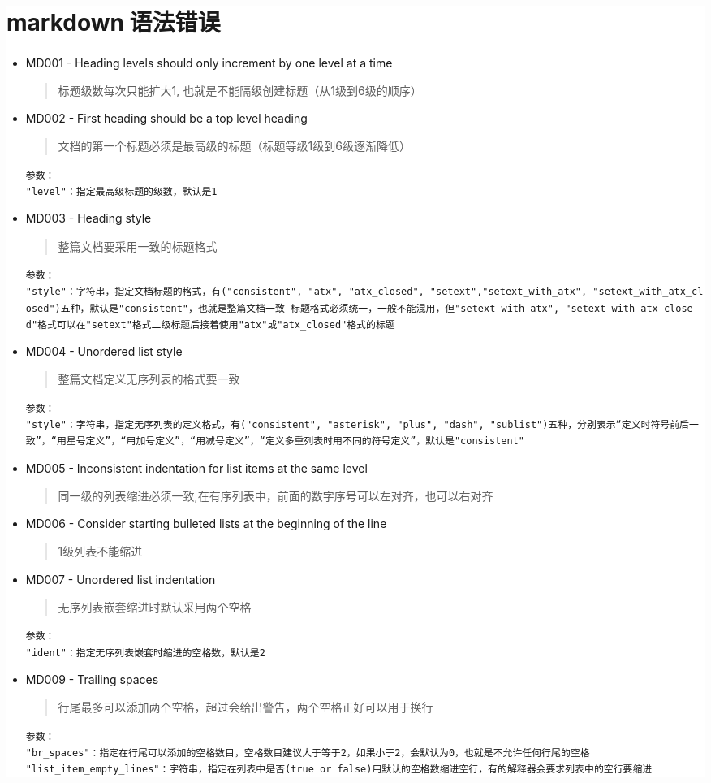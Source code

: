 # markdown 语法错误

* MD001 - Heading levels should only increment by one level at a time
    > 标题级数每次只能扩大1, 也就是不能隔级创建标题（从1级到6级的顺序）

* MD002 - First heading should be a top level heading
    > 文档的第一个标题必须是最高级的标题（标题等级1级到6级逐渐降低）

    ```text
    参数：  
    "level"：指定最高级标题的级数，默认是1 
    ```

* MD003 - Heading style
    > 整篇文档要采用一致的标题格式

    ```text
    参数：  
    "style"：字符串，指定文档标题的格式，有("consistent", "atx", "atx_closed", "setext","setext_with_atx", "setext_with_atx_closed")五种，默认是"consistent"，也就是整篇文档一致 标题格式必须统一，一般不能混用，但"setext_with_atx", "setext_with_atx_closed"格式可以在"setext"格式二级标题后接着使用"atx"或"atx_closed"格式的标题
    ```


* MD004 - Unordered list style
    > 整篇文档定义无序列表的格式要一致

    ```text
    参数：
    "style"：字符串，指定无序列表的定义格式，有("consistent", "asterisk", "plus", "dash", "sublist")五种，分别表示“定义时符号前后一致”，“用星号定义”，“用加号定义”，“用减号定义”，“定义多重列表时用不同的符号定义”，默认是"consistent"
    ```

* MD005 - Inconsistent indentation for list items at the same level
    > 同一级的列表缩进必须一致,在有序列表中，前面的数字序号可以左对齐，也可以右对齐

* MD006 - Consider starting bulleted lists at the beginning of the line
    >1级列表不能缩进

* MD007 - Unordered list indentation
    > 无序列表嵌套缩进时默认采用两个空格

    ```text
    参数：
    "ident"：指定无序列表嵌套时缩进的空格数，默认是2
    ```

* MD009 - Trailing spaces
    > 行尾最多可以添加两个空格，超过会给出警告，两个空格正好可以用于换行

    ```text
    参数：
    "br_spaces"：指定在行尾可以添加的空格数目，空格数目建议大于等于2，如果小于2，会默认为0，也就是不允许任何行尾的空格
    "list_item_empty_lines"：字符串，指定在列表中是否(true or false)用默认的空格数缩进空行，有的解释器会要求列表中的空行要缩进
    ```
